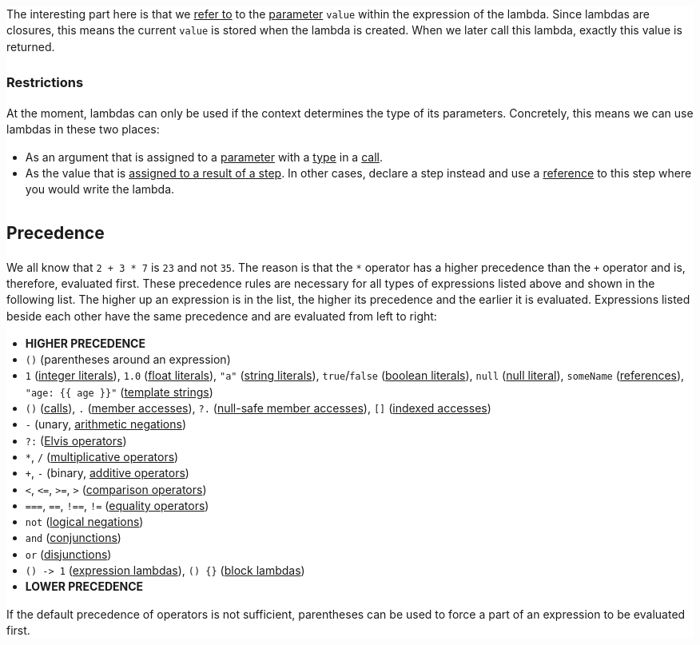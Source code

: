 The interesting part here is that we [refer to](#references) to the [parameter][parameters] `value` within the expression of the lambda. Since lambdas are closures, this means the current `value` is stored when the lambda is created. When we later call this lambda, exactly this value is returned.

### Restrictions

At the moment, lambdas can only be used if the context determines the type of its parameters. Concretely, this means we can use lambdas in these two places:
* As an argument that is assigned to a [parameter][parameters] with a [type][types] in a [call](#calls).
* As the value that is [assigned to a result of a step][assignments-to-step-results].
In other cases, declare a step instead and use a [reference](#references) to this step where you would write the lambda.

## Precedence

We all know that `2 + 3 * 7` is `23` and not `35`. The reason is that the `*` operator has a higher precedence than the `+` operator and is, therefore, evaluated first. These precedence rules are necessary for all types of expressions listed above and shown in the following list. The higher up an expression is in the list, the higher its precedence and the earlier it is evaluated. Expressions listed beside each other have the same precedence and are evaluated from left to right:

* **HIGHER PRECEDENCE**
* `()` (parentheses around an expression)
* `1` ([integer literals](#int-literals)), `1.0` ([float literals](#float-literals)), `"a"` ([string literals](#string-literals)), `true`/`false` ([boolean literals](#boolean-literals)), `null` ([null literal](#null-literal)), `someName` ([references](#references)), `"age: {{ age }}"` ([template strings](#template-strings))
* `()` ([calls](#calls)), `.` ([member accesses](#member-accesses)), `?.` ([null-safe member accesses](#null-safe-member-access)), `[]` ([indexed accesses](#indexed-accesses))
* `-` (unary, [arithmetic negations](#operations-on-numbers))
* `?:` ([Elvis operators](#elvis-operator))
* `*`, `/` ([multiplicative operators](#operations-on-numbers))
* `+`, `-` (binary, [additive operators](#operations-on-numbers))
* `<`, `<=`, `>=`, `>` ([comparison operators](#operations-on-numbers))
* `===`, `==`, `!==`, `!=` ([equality operators](#equality-checks))
* `not` ([logical negations](#logical-operations))
* `and` ([conjunctions](#logical-operations))
* `or` ([disjunctions](#logical-operations))
* `() -> 1` ([expression lambdas](#expression-lambdas)), `() {}` ([block lambdas](#block-lambdas))
* **LOWER PRECEDENCE**

If the default precedence of operators is not sufficient, parentheses can be used to force a part of an expression to be evaluated first.

[imports]: ../common/imports.md
[packages]: ../common/packages.md
[parameters]: ../common/parameters.md
[required-parameters]: ../common/parameters.md#required-parameters
[optional-parameters]: ../common/parameters.md#optional-parameters
[variadic-parameters]: ../common/parameters.md#variadic-parameters
[results]: ../common/results.md
[types]: ../common/types.md
[callable-types]: ../common/types.md#callable-types

[classes]: ../stub-language/classes.md
[attributes]: ../stub-language/classes.md#defining-attributes
[methods]: ../stub-language/classes.md#defining-methods
[enums]: ../stub-language/enumerations.md
[enum-variants]: ../stub-language/enumerations.md#enum-variants
[global-functions]: ../stub-language/global-functions.md

[workflow-language]: ./README.md
[statements]: ./statements.md
[assignment-multiple-assignees]: ./statements.md#multiple-assignees
[assignments-to-step-results]: ./statements.md#yielding-results-of-steps
[assignments-to-block-lambda-results]: ./statements.md#declare-results-of-block-lambdas
[placeholders]: ./statements.md#declaring-placeholders
[steps]: ./steps.md
[step-body]: ./steps.md#statements
